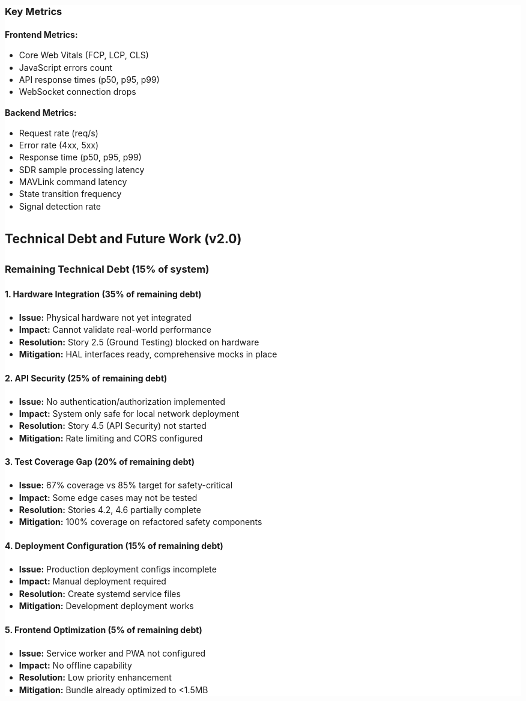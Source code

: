 ### Key Metrics

**Frontend Metrics:**

- Core Web Vitals (FCP, LCP, CLS)
- JavaScript errors count
- API response times (p50, p95, p99)
- WebSocket connection drops

**Backend Metrics:**

- Request rate (req/s)
- Error rate (4xx, 5xx)
- Response time (p50, p95, p99)
- SDR sample processing latency
- MAVLink command latency
- State transition frequency
- Signal detection rate

## Technical Debt and Future Work (v2.0)

### Remaining Technical Debt (15% of system)

#### 1. Hardware Integration (35% of remaining debt)
- **Issue:** Physical hardware not yet integrated
- **Impact:** Cannot validate real-world performance
- **Resolution:** Story 2.5 (Ground Testing) blocked on hardware
- **Mitigation:** HAL interfaces ready, comprehensive mocks in place

#### 2. API Security (25% of remaining debt)
- **Issue:** No authentication/authorization implemented
- **Impact:** System only safe for local network deployment
- **Resolution:** Story 4.5 (API Security) not started
- **Mitigation:** Rate limiting and CORS configured

#### 3. Test Coverage Gap (20% of remaining debt)
- **Issue:** 67% coverage vs 85% target for safety-critical
- **Impact:** Some edge cases may not be tested
- **Resolution:** Stories 4.2, 4.6 partially complete
- **Mitigation:** 100% coverage on refactored safety components

#### 4. Deployment Configuration (15% of remaining debt)
- **Issue:** Production deployment configs incomplete
- **Impact:** Manual deployment required
- **Resolution:** Create systemd service files
- **Mitigation:** Development deployment works

#### 5. Frontend Optimization (5% of remaining debt)
- **Issue:** Service worker and PWA not configured
- **Impact:** No offline capability
- **Resolution:** Low priority enhancement
- **Mitigation:** Bundle already optimized to <1.5MB
